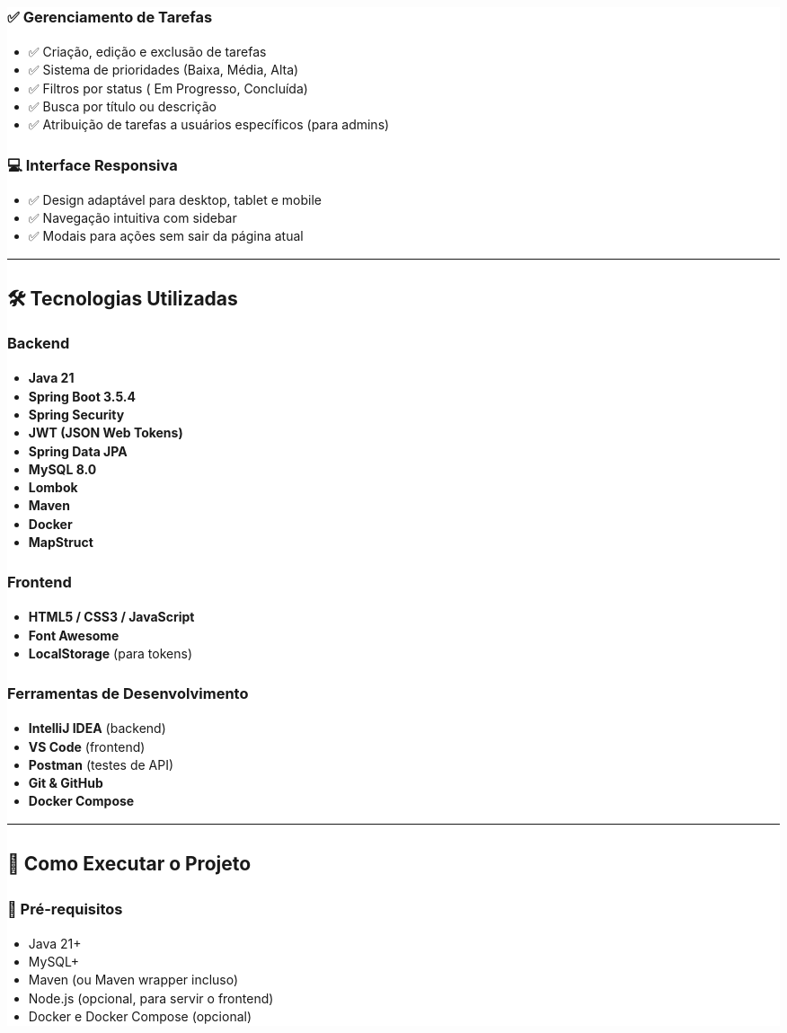 ### ✅ Gerenciamento de Tarefas
- ✅ Criação, edição e exclusão de tarefas  
- ✅ Sistema de prioridades (Baixa, Média, Alta)  
- ✅ Filtros por status ( Em Progresso, Concluída)  
- ✅ Busca por título ou descrição  
- ✅ Atribuição de tarefas a usuários específicos (para admins)  

### 💻 Interface Responsiva
- ✅ Design adaptável para desktop, tablet e mobile  
- ✅ Navegação intuitiva com sidebar  
- ✅ Modais para ações sem sair da página atual  

---

## 🛠️ Tecnologias Utilizadas

### Backend
- **Java 21**  
- **Spring Boot 3.5.4**  
- **Spring Security**  
- **JWT (JSON Web Tokens)**  
- **Spring Data JPA**  
- **MySQL 8.0**  
- **Lombok**  
- **Maven**  
- **Docker**
- **MapStruct**

### Frontend
- **HTML5 / CSS3 / JavaScript**  
- **Font Awesome**  
- **LocalStorage** (para tokens)  

### Ferramentas de Desenvolvimento
- **IntelliJ IDEA** (backend)  
- **VS Code** (frontend)  
- **Postman** (testes de API)  
- **Git & GitHub**  
- **Docker Compose**  

---

## 🚀 Como Executar o Projeto

### 📌 Pré-requisitos
- Java 21+  
- MySQL+  
- Maven (ou Maven wrapper incluso)  
- Node.js (opcional, para servir o frontend)  
- Docker e Docker Compose (opcional)  
